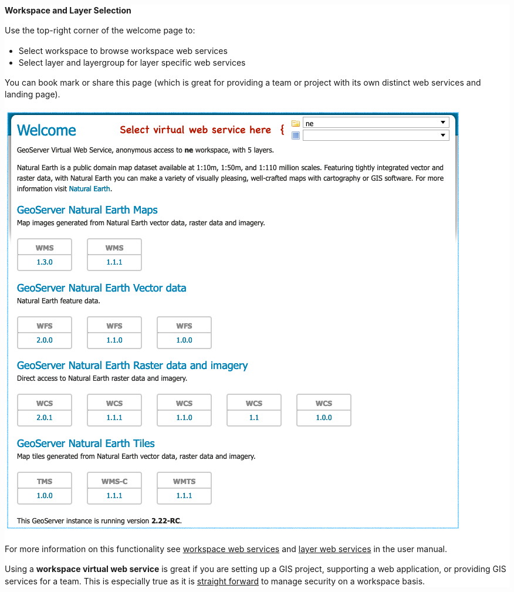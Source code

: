 **Workspace and Layer Selection**

Use the top-right corner of the welcome page to:

* Select workspace to browse workspace web services
* Select layer and layergroup for layer specific web services

You can book mark or share this page (which is great for providing a team or project with its own distinct web services and landing page).

![Welcome workspace](/img/posts/2.22/welcome-workspace-rc.png) <br/>

For more information on this functionality see [workspace web services](https://docs.geoserver.org/latest/en/user/webadmin/welcome.html#workspace-web-services) and [layer web services](https://docs.geoserver.org/latest/en/user/webadmin/welcome.html#layer-web-services) in the user manual.

Using a **workspace virtual web service** is great if you are setting up a GIS project, supporting a web application, or providing GIS services for a team. This is especially true as it is [straight forward](https://docs.geoserver.org/latest/en/user/data/webadmin/workspaces.html#security) to manage security on a workspace basis.
